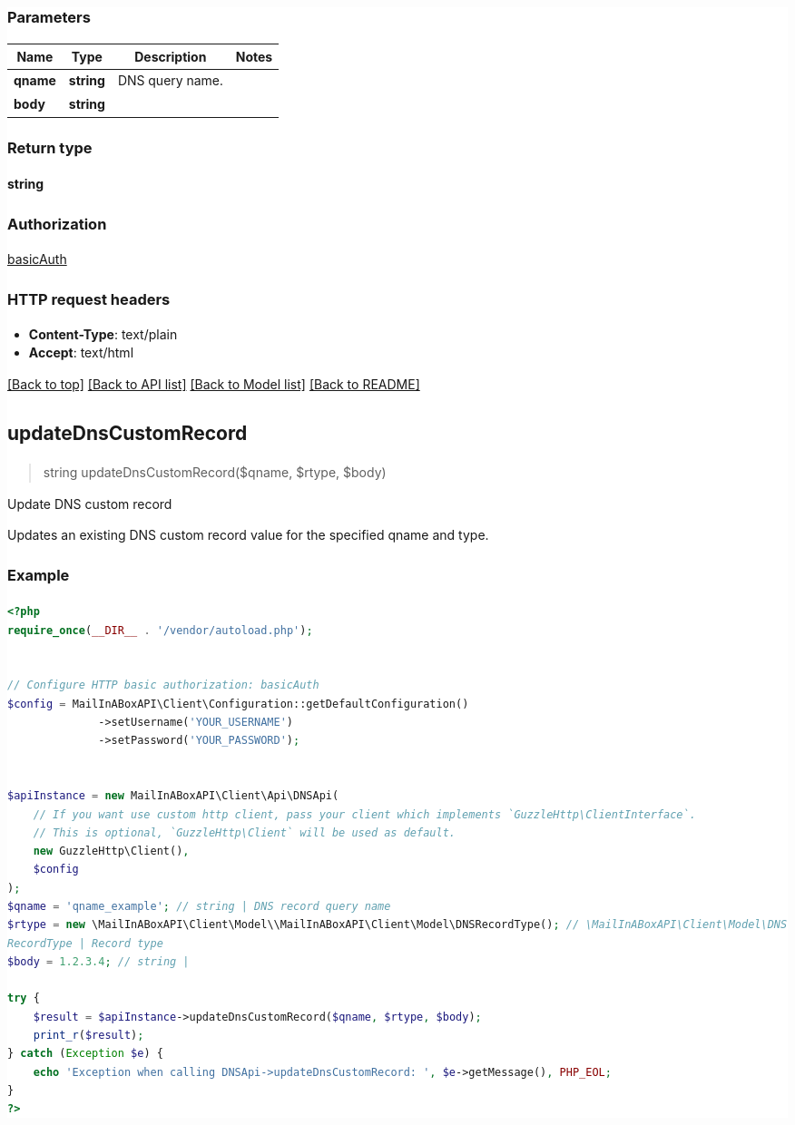 ### Parameters


Name | Type | Description  | Notes
------------- | ------------- | ------------- | -------------
 **qname** | **string**| DNS query name. |
 **body** | **string**|  |

### Return type

**string**

### Authorization

[basicAuth](../../README.md#basicAuth)

### HTTP request headers

- **Content-Type**: text/plain
- **Accept**: text/html

[[Back to top]](#) [[Back to API list]](../../README.md#documentation-for-api-endpoints)
[[Back to Model list]](../../README.md#documentation-for-models)
[[Back to README]](../../README.md)


## updateDnsCustomRecord

> string updateDnsCustomRecord($qname, $rtype, $body)

Update DNS custom record

Updates an existing DNS custom record value for the specified qname and type.

### Example

```php
<?php
require_once(__DIR__ . '/vendor/autoload.php');


// Configure HTTP basic authorization: basicAuth
$config = MailInABoxAPI\Client\Configuration::getDefaultConfiguration()
              ->setUsername('YOUR_USERNAME')
              ->setPassword('YOUR_PASSWORD');


$apiInstance = new MailInABoxAPI\Client\Api\DNSApi(
    // If you want use custom http client, pass your client which implements `GuzzleHttp\ClientInterface`.
    // This is optional, `GuzzleHttp\Client` will be used as default.
    new GuzzleHttp\Client(),
    $config
);
$qname = 'qname_example'; // string | DNS record query name
$rtype = new \MailInABoxAPI\Client\Model\\MailInABoxAPI\Client\Model\DNSRecordType(); // \MailInABoxAPI\Client\Model\DNSRecordType | Record type
$body = 1.2.3.4; // string | 

try {
    $result = $apiInstance->updateDnsCustomRecord($qname, $rtype, $body);
    print_r($result);
} catch (Exception $e) {
    echo 'Exception when calling DNSApi->updateDnsCustomRecord: ', $e->getMessage(), PHP_EOL;
}
?>
```